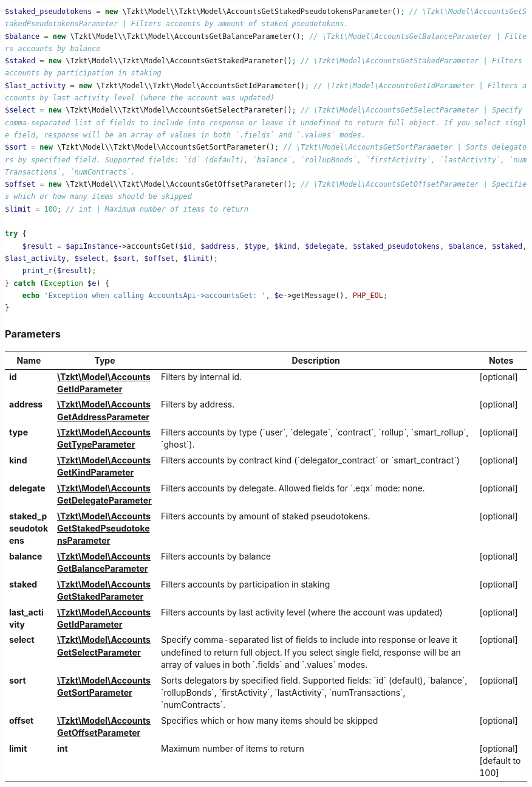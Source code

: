 ```php
$staked_pseudotokens = new \Tzkt\Model\\Tzkt\Model\AccountsGetStakedPseudotokensParameter(); // \Tzkt\Model\AccountsGetStakedPseudotokensParameter | Filters accounts by amount of staked pseudotokens.
$balance = new \Tzkt\Model\\Tzkt\Model\AccountsGetBalanceParameter(); // \Tzkt\Model\AccountsGetBalanceParameter | Filters accounts by balance
$staked = new \Tzkt\Model\\Tzkt\Model\AccountsGetStakedParameter(); // \Tzkt\Model\AccountsGetStakedParameter | Filters accounts by participation in staking
$last_activity = new \Tzkt\Model\\Tzkt\Model\AccountsGetIdParameter(); // \Tzkt\Model\AccountsGetIdParameter | Filters accounts by last activity level (where the account was updated)
$select = new \Tzkt\Model\\Tzkt\Model\AccountsGetSelectParameter(); // \Tzkt\Model\AccountsGetSelectParameter | Specify comma-separated list of fields to include into response or leave it undefined to return full object. If you select single field, response will be an array of values in both `.fields` and `.values` modes.
$sort = new \Tzkt\Model\\Tzkt\Model\AccountsGetSortParameter(); // \Tzkt\Model\AccountsGetSortParameter | Sorts delegators by specified field. Supported fields: `id` (default), `balance`, `rollupBonds`, `firstActivity`, `lastActivity`, `numTransactions`, `numContracts`.
$offset = new \Tzkt\Model\\Tzkt\Model\AccountsGetOffsetParameter(); // \Tzkt\Model\AccountsGetOffsetParameter | Specifies which or how many items should be skipped
$limit = 100; // int | Maximum number of items to return

try {
    $result = $apiInstance->accountsGet($id, $address, $type, $kind, $delegate, $staked_pseudotokens, $balance, $staked, $last_activity, $select, $sort, $offset, $limit);
    print_r($result);
} catch (Exception $e) {
    echo 'Exception when calling AccountsApi->accountsGet: ', $e->getMessage(), PHP_EOL;
}
```

### Parameters

| Name | Type | Description  | Notes |
| ------------- | ------------- | ------------- | ------------- |
| **id** | [**\Tzkt\Model\AccountsGetIdParameter**](../Model/.md)| Filters by internal id. | [optional] |
| **address** | [**\Tzkt\Model\AccountsGetAddressParameter**](../Model/.md)| Filters by address. | [optional] |
| **type** | [**\Tzkt\Model\AccountsGetTypeParameter**](../Model/.md)| Filters accounts by type (&#x60;user&#x60;, &#x60;delegate&#x60;, &#x60;contract&#x60;, &#x60;rollup&#x60;, &#x60;smart_rollup&#x60;, &#x60;ghost&#x60;). | [optional] |
| **kind** | [**\Tzkt\Model\AccountsGetKindParameter**](../Model/.md)| Filters accounts by contract kind (&#x60;delegator_contract&#x60; or &#x60;smart_contract&#x60;) | [optional] |
| **delegate** | [**\Tzkt\Model\AccountsGetDelegateParameter**](../Model/.md)| Filters accounts by delegate. Allowed fields for &#x60;.eqx&#x60; mode: none. | [optional] |
| **staked_pseudotokens** | [**\Tzkt\Model\AccountsGetStakedPseudotokensParameter**](../Model/.md)| Filters accounts by amount of staked pseudotokens. | [optional] |
| **balance** | [**\Tzkt\Model\AccountsGetBalanceParameter**](../Model/.md)| Filters accounts by balance | [optional] |
| **staked** | [**\Tzkt\Model\AccountsGetStakedParameter**](../Model/.md)| Filters accounts by participation in staking | [optional] |
| **last_activity** | [**\Tzkt\Model\AccountsGetIdParameter**](../Model/.md)| Filters accounts by last activity level (where the account was updated) | [optional] |
| **select** | [**\Tzkt\Model\AccountsGetSelectParameter**](../Model/.md)| Specify comma-separated list of fields to include into response or leave it undefined to return full object. If you select single field, response will be an array of values in both &#x60;.fields&#x60; and &#x60;.values&#x60; modes. | [optional] |
| **sort** | [**\Tzkt\Model\AccountsGetSortParameter**](../Model/.md)| Sorts delegators by specified field. Supported fields: &#x60;id&#x60; (default), &#x60;balance&#x60;, &#x60;rollupBonds&#x60;, &#x60;firstActivity&#x60;, &#x60;lastActivity&#x60;, &#x60;numTransactions&#x60;, &#x60;numContracts&#x60;. | [optional] |
| **offset** | [**\Tzkt\Model\AccountsGetOffsetParameter**](../Model/.md)| Specifies which or how many items should be skipped | [optional] |
| **limit** | **int**| Maximum number of items to return | [optional] [default to 100] |
